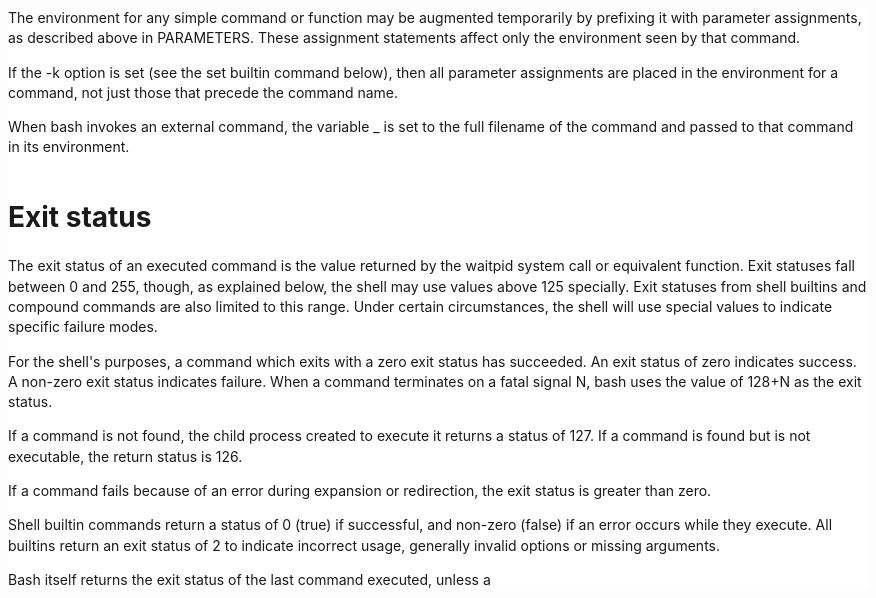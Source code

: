 The environment for any simple command  or function may be augmented temporarily
by prefixing it with parameter assignments, as described above in PARAMETERS.
These assignment statements affect only the environment seen by that command.

If the -k option is set (see  the set builtin command below), then all parameter
assignments are  placed in the  environment for a  command, not just  those that
precede the command name.

When  bash invokes  an external  command,  the variable  _  is set  to the  full
filename of the command and passed to that command in its environment.

# Exit status

The exit  status of  an executed command  is the value  returned by  the waitpid
system call or equivalent function.
Exit statuses fall between 0 and 255,  though, as explained below, the shell may
use values above 125 specially.
Exit statuses from shell builtins and compound commands are also limited to this
range.
Under  certain circumstances,  the shell  will  use special  values to  indicate
specific failure modes.

For the  shell's purposes,  a command which  exits with a  zero exit  status has
succeeded.
An exit status of zero indicates success.
A non-zero exit status indicates failure.
When a command terminates  on a fatal signal N, bash uses the  value of 128+N as
the exit status.

If a  command is not found,  the child process  created to execute it  returns a
status of 127.
If a command is found but is not executable, the return status is 126.

If a command fails because of an error during expansion or redirection, the exit
status is greater than zero.

Shell builtin commands  return a status of 0 (true)  if successful, and non-zero
(false) if an error occurs while they execute.
All builtins return  an exit status of 2 to  indicate incorrect usage, generally
invalid options or missing arguments.

Bash  itself returns  the exit  status of  the last  command executed,  unless a
